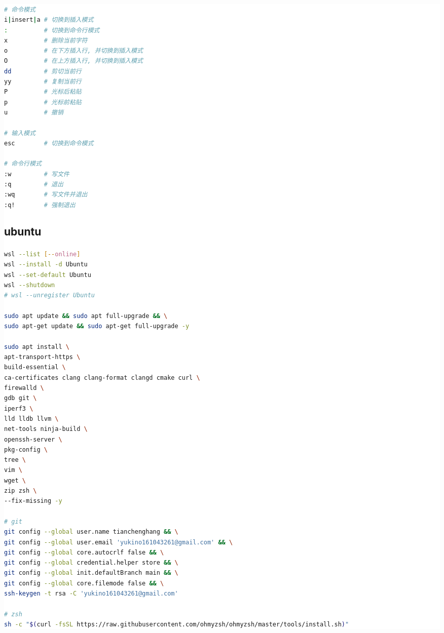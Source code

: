 ```bash
# 命令模式
i|insert|a # 切换到插入模式
:          # 切换到命令行模式
x          # 删除当前字符
o          # 在下方插入行, 并切换到插入模式
O          # 在上方插入行, 并切换到插入模式
dd         # 剪切当前行
yy         # 复制当前行
P          # 光标后粘贴
p          # 光标前粘贴
u          # 撤销

# 输入模式
esc        # 切换到命令模式

# 命令行模式
:w         # 写文件
:q         # 退出
:wq        # 写文件并退出
:q!        # 强制退出
```

## ubuntu

```bash
wsl --list [--online]
wsl --install -d Ubuntu
wsl --set-default Ubuntu
wsl --shutdown
# wsl --unregister Ubuntu

sudo apt update && sudo apt full-upgrade && \
sudo apt-get update && sudo apt-get full-upgrade -y

sudo apt install \
apt-transport-https \
build-essential \
ca-certificates clang clang-format clangd cmake curl \
firewalld \
gdb git \
iperf3 \
lld lldb llvm \
net-tools ninja-build \
openssh-server \
pkg-config \
tree \
vim \
wget \
zip zsh \
--fix-missing -y

# git
git config --global user.name tianchenghang && \
git config --global user.email 'yukino161043261@gmail.com' && \
git config --global core.autocrlf false && \
git config --global credential.helper store && \
git config --global init.defaultBranch main && \
git config --global core.filemode false && \
ssh-keygen -t rsa -C 'yukino161043261@gmail.com'

# zsh
sh -c "$(curl -fsSL https://raw.githubusercontent.com/ohmyzsh/ohmyzsh/master/tools/install.sh)"

```